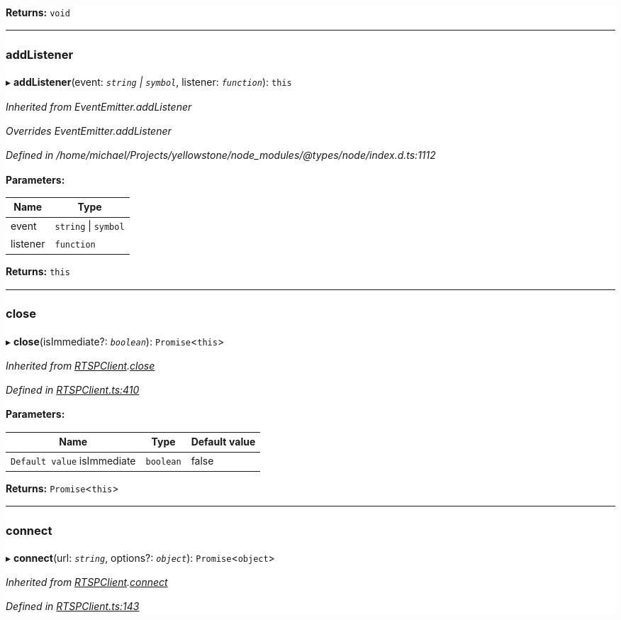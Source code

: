 **Returns:** `void`

___
<a id="addlistener"></a>

###  addListener

▸ **addListener**(event: *`string` \| `symbol`*, listener: *`function`*): `this`

*Inherited from EventEmitter.addListener*

*Overrides EventEmitter.addListener*

*Defined in /home/michael/Projects/yellowstone/node_modules/@types/node/index.d.ts:1112*

**Parameters:**

| Name | Type |
| ------ | ------ |
| event | `string` \| `symbol` |
| listener | `function` |

**Returns:** `this`

___
<a id="close"></a>

###  close

▸ **close**(isImmediate?: *`boolean`*): `Promise`<`this`>

*Inherited from [RTSPClient](_rtspclient_.rtspclient.md).[close](_rtspclient_.rtspclient.md#close)*

*Defined in [RTSPClient.ts:410](https://github.com/mbullington/yellowstone/blob/c6fe1af/lib/RTSPClient.ts#L410)*

**Parameters:**

| Name | Type | Default value |
| ------ | ------ | ------ |
| `Default value` isImmediate | `boolean` | false |

**Returns:** `Promise`<`this`>

___
<a id="connect"></a>

###  connect

▸ **connect**(url: *`string`*, options?: *`object`*): `Promise`<`object`>

*Inherited from [RTSPClient](_rtspclient_.rtspclient.md).[connect](_rtspclient_.rtspclient.md#connect)*

*Defined in [RTSPClient.ts:143](https://github.com/mbullington/yellowstone/blob/c6fe1af/lib/RTSPClient.ts#L143)*
